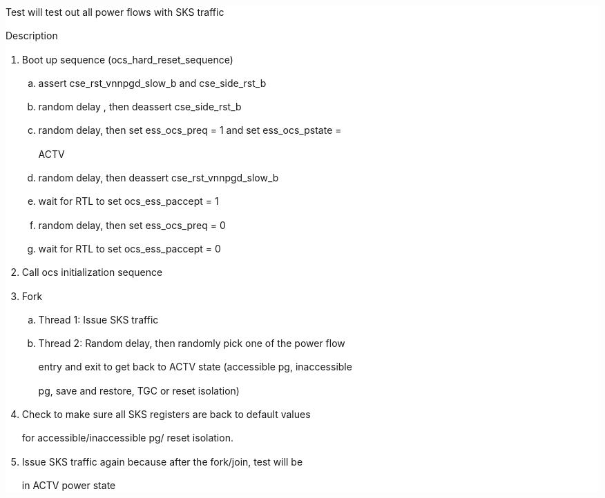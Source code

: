 <p>Test will test out all power flows with SKS traffic</p></th>

</tr>

</thead>

<tbody>

<tr>

<td><p>Description</p>

<ol type="1">

<li><p>Boot up sequence (ocs_hard_reset_sequence)</p>

<ol type="a">

<li><p>assert cse_rst_vnnpgd_slow_b and cse_side_rst_b</p></li>

<li><p>random delay , then deassert cse_side_rst_b</p></li>

<li><p>random delay, then set ess_ocs_preq = 1 and set ess_ocs_pstate =

ACTV</p></li>

<li><p>random delay, then deassert cse_rst_vnnpgd_slow_b</p></li>

<li><p>wait for RTL to set ocs_ess_paccept = 1</p></li>

<li><p>random delay, then set ess_ocs_preq = 0</p></li>

<li><p>wait for RTL to set ocs_ess_paccept = 0</p></li>

</ol></li>

<li><p>Call ocs initialization sequence</p></li>

<li><p>Fork</p>

<ol type="a">

<li><p>Thread 1: Issue SKS traffic</p></li>

<li><p>Thread 2: Random delay, then randomly pick one of the power flow

entry and exit to get back to ACTV state (accessible pg, inaccessible

pg, save and restore, TGC or reset isolation)</p></li>

</ol></li>

<li><p>Check to make sure all SKS registers are back to default values

for accessible/inaccessible pg/ reset isolation.</p></li>

<li><p>Issue SKS traffic again because after the fork/join, test will be

in ACTV power state</p></li>

</ol></td>

</tr>

<tr>
